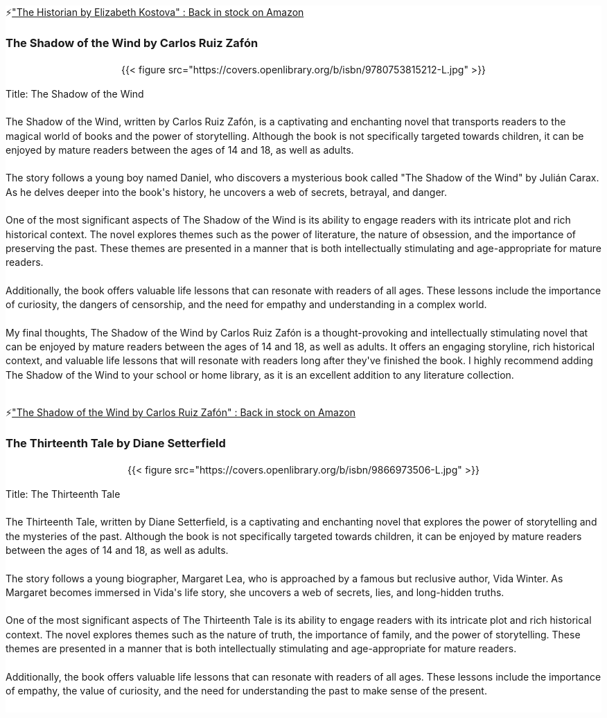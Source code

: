 <p>⚡<a id="aflink" href="https://www.amazon.com/gp/search?ie=UTF8&tag=klayu00-20&linkCode=ur2&linkId=6639bed89a8ad8dd2705e40644eb43d3&camp=1789&creative=9325&index=books&keywords=The Historian by Elizabeth Kostova" class="one" target="_blank" title='"The Historian by Elizabeth Kostova" : Back in stock on Amazon'>"The Historian by Elizabeth Kostova" : Back in stock on Amazon</a></p>

### The Shadow of the Wind by Carlos Ruiz Zafón
<center>
{{< figure src="https://covers.openlibrary.org/b/isbn/9780753815212-L.jpg" >}}
</center>

Title: The Shadow of the Wind</br></br>
The Shadow of the Wind, written by Carlos Ruiz Zafón, is a captivating and enchanting novel that transports readers to the magical world of books and the power of storytelling. Although the book is not specifically targeted towards children, it can be enjoyed by mature readers between the ages of 14 and 18, as well as adults.</br></br>
The story follows a young boy named Daniel, who discovers a mysterious book called "The Shadow of the Wind" by Julián Carax. As he delves deeper into the book's history, he uncovers a web of secrets, betrayal, and danger.</br></br>
One of the most significant aspects of The Shadow of the Wind is its ability to engage readers with its intricate plot and rich historical context. The novel explores themes such as the power of literature, the nature of obsession, and the importance of preserving the past. These themes are presented in a manner that is both intellectually stimulating and age-appropriate for mature readers.</br></br>
Additionally, the book offers valuable life lessons that can resonate with readers of all ages. These lessons include the importance of curiosity, the dangers of censorship, and the need for empathy and understanding in a complex world.</br></br>
My final thoughts, The Shadow of the Wind by Carlos Ruiz Zafón is a thought-provoking and intellectually stimulating novel that can be enjoyed by mature readers between the ages of 14 and 18, as well as adults. It offers an engaging storyline, rich historical context, and valuable life lessons that will resonate with readers long after they've finished the book. I highly recommend adding The Shadow of the Wind to your school or home library, as it is an excellent addition to any literature collection.</br></br>

<p>⚡<a id="aflink" href="https://www.amazon.com/gp/search?ie=UTF8&tag=klayu00-20&linkCode=ur2&linkId=6639bed89a8ad8dd2705e40644eb43d3&camp=1789&creative=9325&index=books&keywords=The Shadow of the Wind by Carlos Ruiz Zafón" class="one" target="_blank" title='"The Shadow of the Wind by Carlos Ruiz Zafón" : Back in stock on Amazon'>"The Shadow of the Wind by Carlos Ruiz Zafón" : Back in stock on Amazon</a></p>

### The Thirteenth Tale by Diane Setterfield
<center>
{{< figure src="https://covers.openlibrary.org/b/isbn/9866973506-L.jpg" >}}
</center>

Title: The Thirteenth Tale</br></br>
The Thirteenth Tale, written by Diane Setterfield, is a captivating and enchanting novel that explores the power of storytelling and the mysteries of the past. Although the book is not specifically targeted towards children, it can be enjoyed by mature readers between the ages of 14 and 18, as well as adults.</br></br>
The story follows a young biographer, Margaret Lea, who is approached by a famous but reclusive author, Vida Winter. As Margaret becomes immersed in Vida's life story, she uncovers a web of secrets, lies, and long-hidden truths.</br></br>
One of the most significant aspects of The Thirteenth Tale is its ability to engage readers with its intricate plot and rich historical context. The novel explores themes such as the nature of truth, the importance of family, and the power of storytelling. These themes are presented in a manner that is both intellectually stimulating and age-appropriate for mature readers.</br></br>
Additionally, the book offers valuable life lessons that can resonate with readers of all ages. These lessons include the importance of empathy, the value of curiosity, and the need for understanding the past to make sense of the present.</br></br>